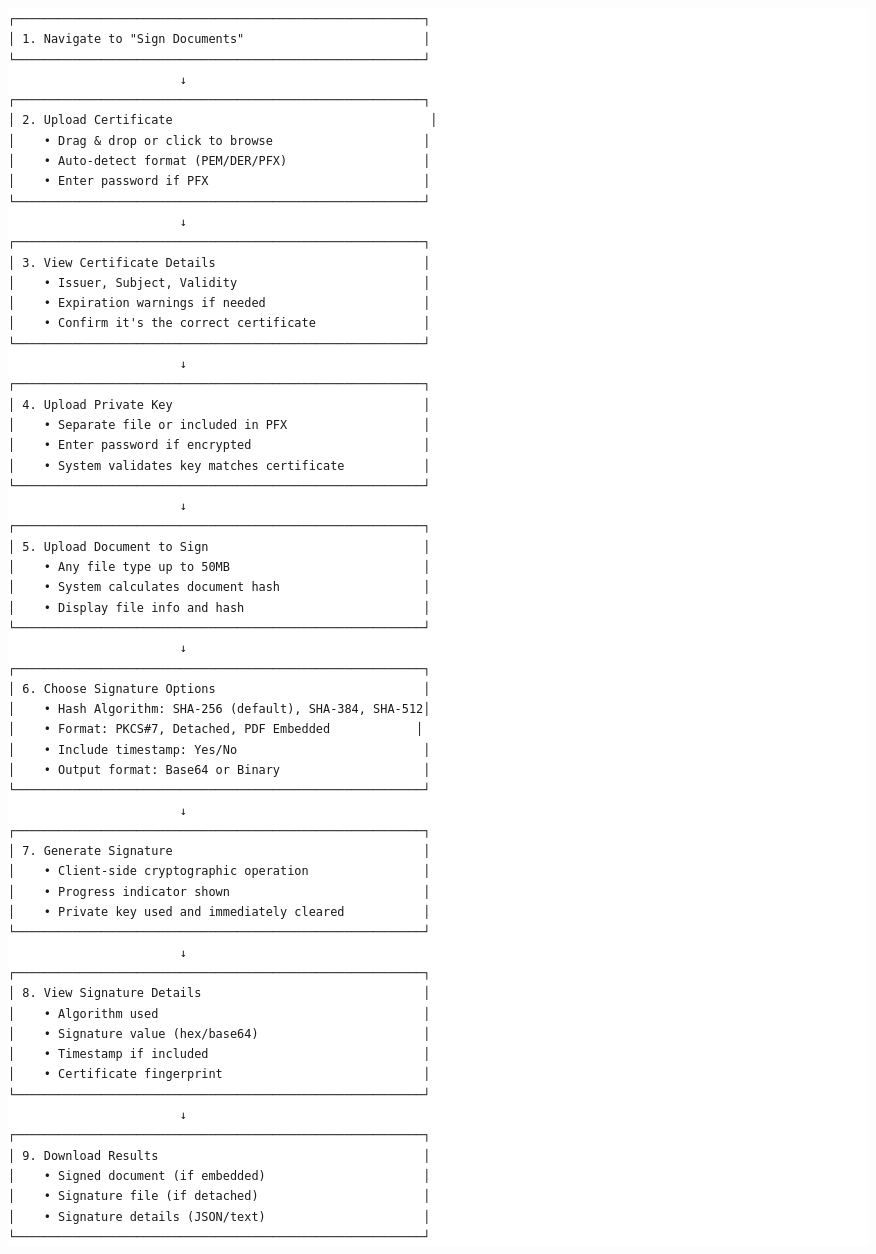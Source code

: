 ```
┌─────────────────────────────────────────────────────────┐
│ 1. Navigate to "Sign Documents"                         │
└─────────────────────────────────────────────────────────┘
                        ↓
┌─────────────────────────────────────────────────────────┐
│ 2. Upload Certificate                                    │
│    • Drag & drop or click to browse                     │
│    • Auto-detect format (PEM/DER/PFX)                   │
│    • Enter password if PFX                              │
└─────────────────────────────────────────────────────────┘
                        ↓
┌─────────────────────────────────────────────────────────┐
│ 3. View Certificate Details                             │
│    • Issuer, Subject, Validity                          │
│    • Expiration warnings if needed                      │
│    • Confirm it's the correct certificate               │
└─────────────────────────────────────────────────────────┘
                        ↓
┌─────────────────────────────────────────────────────────┐
│ 4. Upload Private Key                                   │
│    • Separate file or included in PFX                   │
│    • Enter password if encrypted                        │
│    • System validates key matches certificate           │
└─────────────────────────────────────────────────────────┘
                        ↓
┌─────────────────────────────────────────────────────────┐
│ 5. Upload Document to Sign                              │
│    • Any file type up to 50MB                           │
│    • System calculates document hash                    │
│    • Display file info and hash                         │
└─────────────────────────────────────────────────────────┘
                        ↓
┌─────────────────────────────────────────────────────────┐
│ 6. Choose Signature Options                             │
│    • Hash Algorithm: SHA-256 (default), SHA-384, SHA-512│
│    • Format: PKCS#7, Detached, PDF Embedded            │
│    • Include timestamp: Yes/No                          │
│    • Output format: Base64 or Binary                    │
└─────────────────────────────────────────────────────────┘
                        ↓
┌─────────────────────────────────────────────────────────┐
│ 7. Generate Signature                                   │
│    • Client-side cryptographic operation                │
│    • Progress indicator shown                           │
│    • Private key used and immediately cleared           │
└─────────────────────────────────────────────────────────┘
                        ↓
┌─────────────────────────────────────────────────────────┐
│ 8. View Signature Details                               │
│    • Algorithm used                                     │
│    • Signature value (hex/base64)                       │
│    • Timestamp if included                              │
│    • Certificate fingerprint                            │
└─────────────────────────────────────────────────────────┘
                        ↓
┌─────────────────────────────────────────────────────────┐
│ 9. Download Results                                     │
│    • Signed document (if embedded)                      │
│    • Signature file (if detached)                       │
│    • Signature details (JSON/text)                      │
└─────────────────────────────────────────────────────────┘
```
